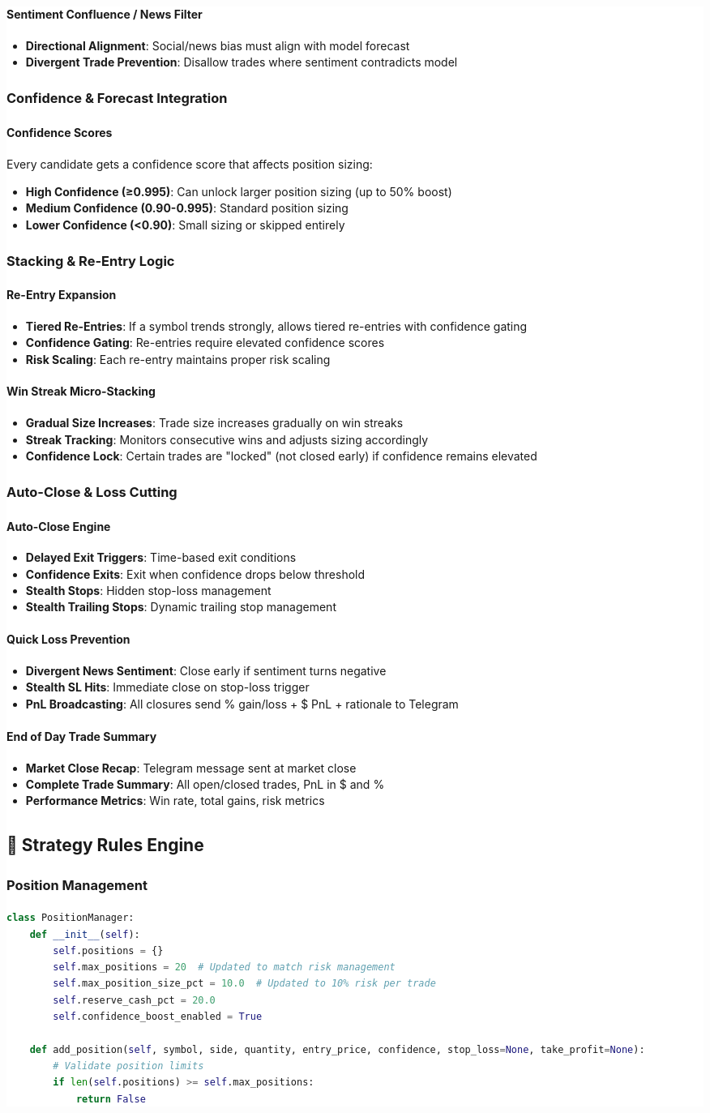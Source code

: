#### **Sentiment Confluence / News Filter**
- **Directional Alignment**: Social/news bias must align with model forecast
- **Divergent Trade Prevention**: Disallow trades where sentiment contradicts model

### **Confidence & Forecast Integration**

#### **Confidence Scores**
Every candidate gets a confidence score that affects position sizing:

- **High Confidence (≥0.995)**: Can unlock larger position sizing (up to 50% boost)
- **Medium Confidence (0.90-0.995)**: Standard position sizing
- **Lower Confidence (<0.90)**: Small sizing or skipped entirely

### **Stacking & Re-Entry Logic**

#### **Re-Entry Expansion**
- **Tiered Re-Entries**: If a symbol trends strongly, allows tiered re-entries with confidence gating
- **Confidence Gating**: Re-entries require elevated confidence scores
- **Risk Scaling**: Each re-entry maintains proper risk scaling

#### **Win Streak Micro-Stacking**
- **Gradual Size Increases**: Trade size increases gradually on win streaks
- **Streak Tracking**: Monitors consecutive wins and adjusts sizing accordingly
- **Confidence Lock**: Certain trades are "locked" (not closed early) if confidence remains elevated

### **Auto-Close & Loss Cutting**

#### **Auto-Close Engine**
- **Delayed Exit Triggers**: Time-based exit conditions
- **Confidence Exits**: Exit when confidence drops below threshold
- **Stealth Stops**: Hidden stop-loss management
- **Stealth Trailing Stops**: Dynamic trailing stop management

#### **Quick Loss Prevention**
- **Divergent News Sentiment**: Close early if sentiment turns negative
- **Stealth SL Hits**: Immediate close on stop-loss trigger
- **PnL Broadcasting**: All closures send % gain/loss + $ PnL + rationale to Telegram

#### **End of Day Trade Summary**
- **Market Close Recap**: Telegram message sent at market close
- **Complete Trade Summary**: All open/closed trades, PnL in $ and %
- **Performance Metrics**: Win rate, total gains, risk metrics

## 🔄 Strategy Rules Engine

### **Position Management**
```python
class PositionManager:
    def __init__(self):
        self.positions = {}
        self.max_positions = 20  # Updated to match risk management
        self.max_position_size_pct = 10.0  # Updated to 10% risk per trade
        self.reserve_cash_pct = 20.0
        self.confidence_boost_enabled = True
    
    def add_position(self, symbol, side, quantity, entry_price, confidence, stop_loss=None, take_profit=None):
        # Validate position limits
        if len(self.positions) >= self.max_positions:
            return False
```